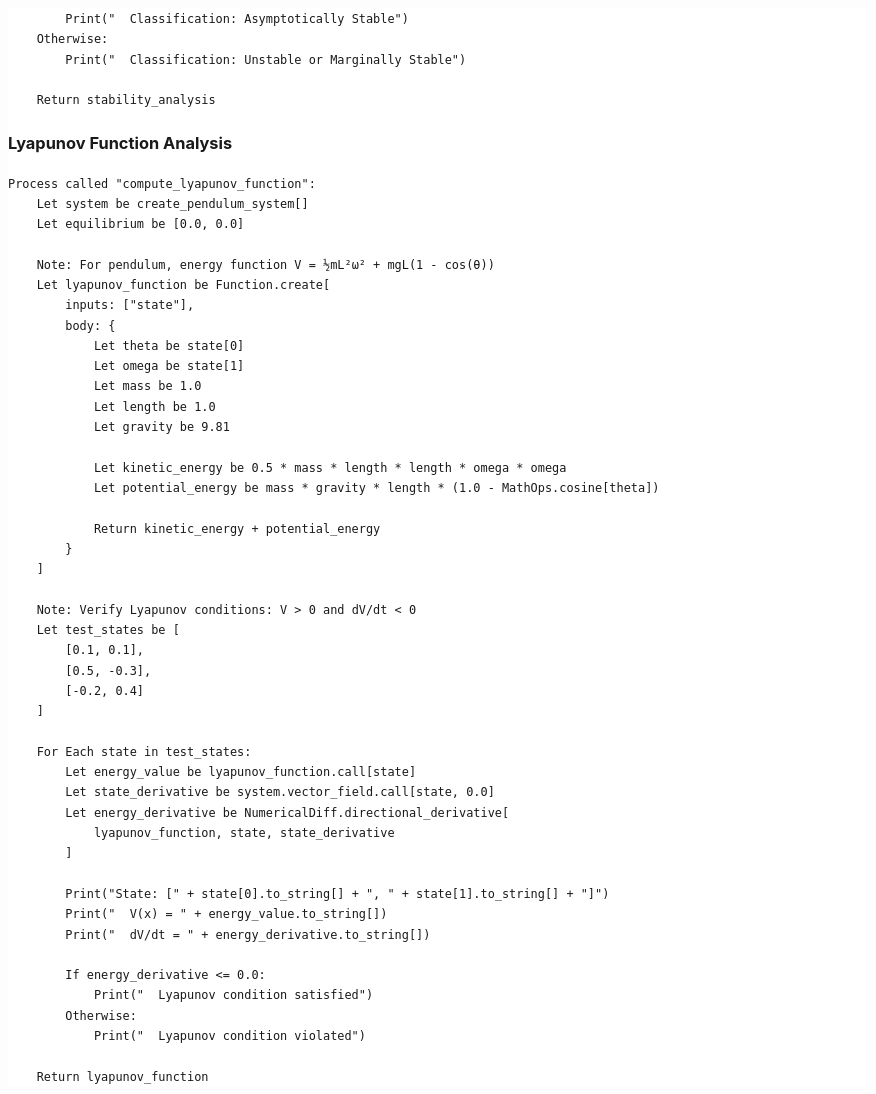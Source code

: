 ```runa
        Print("  Classification: Asymptotically Stable")
    Otherwise:
        Print("  Classification: Unstable or Marginally Stable")
    
    Return stability_analysis
```

### Lyapunov Function Analysis

```runa
Process called "compute_lyapunov_function":
    Let system be create_pendulum_system[]
    Let equilibrium be [0.0, 0.0]
    
    Note: For pendulum, energy function V = ½mL²ω² + mgL(1 - cos(θ))
    Let lyapunov_function be Function.create[
        inputs: ["state"],
        body: {
            Let theta be state[0]
            Let omega be state[1]
            Let mass be 1.0
            Let length be 1.0
            Let gravity be 9.81
            
            Let kinetic_energy be 0.5 * mass * length * length * omega * omega
            Let potential_energy be mass * gravity * length * (1.0 - MathOps.cosine[theta])
            
            Return kinetic_energy + potential_energy
        }
    ]
    
    Note: Verify Lyapunov conditions: V > 0 and dV/dt < 0
    Let test_states be [
        [0.1, 0.1],
        [0.5, -0.3],
        [-0.2, 0.4]
    ]
    
    For Each state in test_states:
        Let energy_value be lyapunov_function.call[state]
        Let state_derivative be system.vector_field.call[state, 0.0]
        Let energy_derivative be NumericalDiff.directional_derivative[
            lyapunov_function, state, state_derivative
        ]
        
        Print("State: [" + state[0].to_string[] + ", " + state[1].to_string[] + "]")
        Print("  V(x) = " + energy_value.to_string[])
        Print("  dV/dt = " + energy_derivative.to_string[])
        
        If energy_derivative <= 0.0:
            Print("  Lyapunov condition satisfied")
        Otherwise:
            Print("  Lyapunov condition violated")
    
    Return lyapunov_function
```

